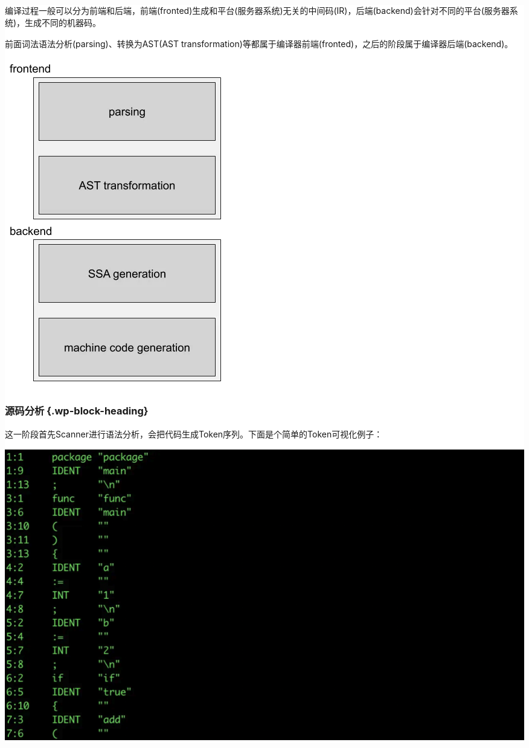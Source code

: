 编译过程一般可以分为前端和后端，前端(fronted)生成和平台(服务器系统)无关的中间码(IR)，后端(backend)会针对不同的平台(服务器系统)，生成不同的机器码。

前面词法语法分析(parsing)、转换为AST(AST transformation)等都属于编译器前端(fronted)，之后的阶段属于编译器后端(backend)。

![image-4.png](image-4.png)

### <span class="ez-toc-section" id="%E6%BA%90%E7%A0%81%E5%88%86%E6%9E%90"></span>源码分析<span class="ez-toc-section-end"></span> {.wp-block-heading}

这一阶段首先Scanner进行语法分析，会把代码生成Token序列。下面是个简单的Token可视化例子：

![](image-5.png)